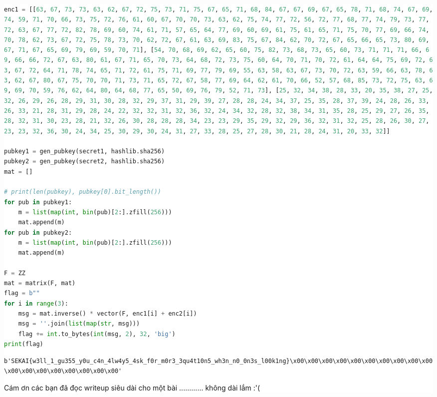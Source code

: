 ```python
enc1 = [[63, 67, 73, 73, 63, 62, 67, 72, 75, 73, 71, 75, 67, 65, 71, 68, 84, 67, 67, 69, 67, 65, 78, 71, 68, 74, 67, 69, 74, 59, 71, 70, 66, 73, 75, 72, 76, 61, 60, 67, 70, 70, 73, 63, 62, 75, 74, 77, 72, 56, 72, 77, 68, 77, 74, 79, 73, 77, 72, 63, 67, 77, 72, 82, 78, 69, 60, 74, 61, 71, 57, 65, 64, 77, 69, 60, 69, 61, 75, 61, 65, 71, 75, 70, 77, 69, 66, 74, 70, 78, 62, 73, 67, 72, 75, 78, 73, 70, 62, 72, 67, 61, 63, 69, 83, 75, 67, 84, 62, 70, 72, 67, 65, 66, 65, 73, 80, 69, 67, 71, 67, 65, 69, 79, 69, 59, 70, 71], [54, 70, 68, 69, 62, 65, 60, 75, 82, 73, 68, 73, 65, 60, 73, 71, 71, 71, 66, 69, 66, 66, 72, 67, 63, 80, 61, 67, 71, 65, 70, 73, 64, 68, 72, 73, 75, 60, 64, 70, 71, 70, 72, 61, 64, 64, 75, 69, 72, 63, 67, 72, 64, 71, 78, 74, 65, 71, 72, 61, 75, 71, 69, 77, 79, 69, 55, 63, 58, 63, 67, 73, 70, 72, 63, 59, 66, 63, 78, 63, 62, 67, 80, 67, 75, 70, 70, 71, 73, 71, 65, 72, 67, 58, 77, 69, 64, 62, 61, 70, 66, 52, 57, 68, 85, 73, 72, 75, 63, 69, 69, 70, 59, 76, 62, 64, 80, 64, 68, 77, 65, 50, 69, 76, 79, 52, 71, 73], [25, 32, 34, 38, 28, 33, 20, 35, 38, 27, 25, 32, 26, 29, 26, 28, 29, 31, 30, 28, 32, 29, 37, 31, 29, 39, 27, 28, 28, 24, 34, 37, 25, 35, 28, 37, 39, 24, 28, 26, 33, 26, 33, 21, 28, 31, 29, 28, 24, 22, 32, 32, 31, 32, 36, 32, 24, 34, 32, 28, 32, 38, 34, 31, 35, 28, 25, 29, 27, 26, 35, 28, 32, 31, 30, 23, 28, 21, 32, 26, 30, 28, 28, 28, 34, 23, 23, 29, 35, 29, 32, 29, 36, 32, 31, 32, 25, 28, 26, 30, 27, 23, 23, 32, 36, 30, 24, 34, 25, 30, 29, 30, 24, 31, 27, 33, 28, 25, 27, 28, 30, 21, 28, 24, 31, 20, 33, 32]]

pubkey1 = gen_pubkey(secret1, hashlib.sha256)
pubkey2 = gen_pubkey(secret2, hashlib.sha256)
mat = []

# print(len(pubkey), pubkey[0].bit_length())
for pub in pubkey1:
    m = list(map(int, bin(pub)[2:].zfill(256)))
    mat.append(m)
for pub in pubkey2:
    m = list(map(int, bin(pub)[2:].zfill(256)))
    mat.append(m)
    
F = ZZ
mat = matrix(F, mat)
flag = b""
for i in range(3):
    msg = mat.inverse() * vector(F, enc1[i] + enc2[i])
    msg = ''.join(list(map(str, msg)))
    flag += int.to_bytes(int(msg, 2), 32, 'big')
print(flag)
```

```
b'SEKAI{w3ll_1_gu355_y0u_c4n_4lw4y5_4sk_f0r_m0r3_3qu4t10n5_wh3n_n0_0n3s_l00k1ng}\x00\x00\x00\x00\x00\x00\x00\x00\x00\x00\x00\x00\x00\x00\x00\x00\x00\x00'
```

Cám ơn các bạn đã đọc writeup siêu dài cho một bài ............ không dài lắm :'(
